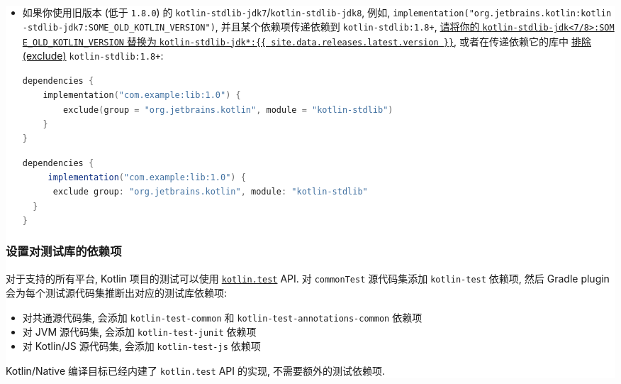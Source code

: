   </div>
  </div>

* 如果你使用旧版本 (低于 `1.8.0`) 的 `kotlin-stdlib-jdk7`/`kotlin-stdlib-jdk8`, 例如, 
  `implementation("org.jetbrains.kotlin:kotlin-stdlib-jdk7:SOME_OLD_KOTLIN_VERSION")`,
  并且某个依赖项传递依赖到 `kotlin-stdlib:1.8+`,
  [请将你的 `kotlin-stdlib-jdk<7/8>:SOME_OLD_KOTLIN_VERSION`
   替换为
  `kotlin-stdlib-jdk*:{{ site.data.releases.latest.version }}`](../whatsnew18.html#updated-jvm-compilation-target),
  或者在传递依赖它的库中
  [排除(exclude)](https://docs.gradle.org/current/userguide/dependency_downgrade_and_exclude.html#sec:excluding-transitive-deps) 
  `kotlin-stdlib:1.8+`:

  <div class="multi-language-sample" data-lang="kotlin">
  <div class="sample" markdown="1" mode="kotlin" theme="idea" data-lang="kotlin" data-highlight-only>

  ```kotlin
  dependencies {
      implementation("com.example:lib:1.0") {
          exclude(group = "org.jetbrains.kotlin", module = "kotlin-stdlib")
      }
  }
  ```
  
  </div>
  </div>
  
  <div class="multi-language-sample" data-lang="groovy">
  <div class="sample" markdown="1" mode="groovy" theme="idea" data-lang="groovy">

  ```groovy
  dependencies {
       implementation("com.example:lib:1.0") {
        exclude group: "org.jetbrains.kotlin", module: "kotlin-stdlib"
    }
  }
  ```
  
  </div>
  </div>

### 设置对测试库的依赖项

对于支持的所有平台, Kotlin 项目的测试可以使用
[`kotlin.test`](https://kotlinlang.org/api/latest/kotlin.test/) API.
对 `commonTest` 源代码集添加 `kotlin-test` 依赖项,
然后 Gradle plugin 会为每个测试源代码集推断出对应的测试库依赖项:
* 对共通源代码集, 会添加 `kotlin-test-common` 和 `kotlin-test-annotations-common` 依赖项
* 对 JVM 源代码集, 会添加 `kotlin-test-junit` 依赖项
* 对 Kotlin/JS 源代码集, 会添加 `kotlin-test-js` 依赖项

Kotlin/Native 编译目标已经内建了 `kotlin.test` API 的实现, 不需要额外的测试依赖项.

<div class="multi-language-sample" data-lang="kotlin">
<div class="sample" markdown="1" mode="kotlin" theme="idea" data-lang="kotlin" data-highlight-only>
